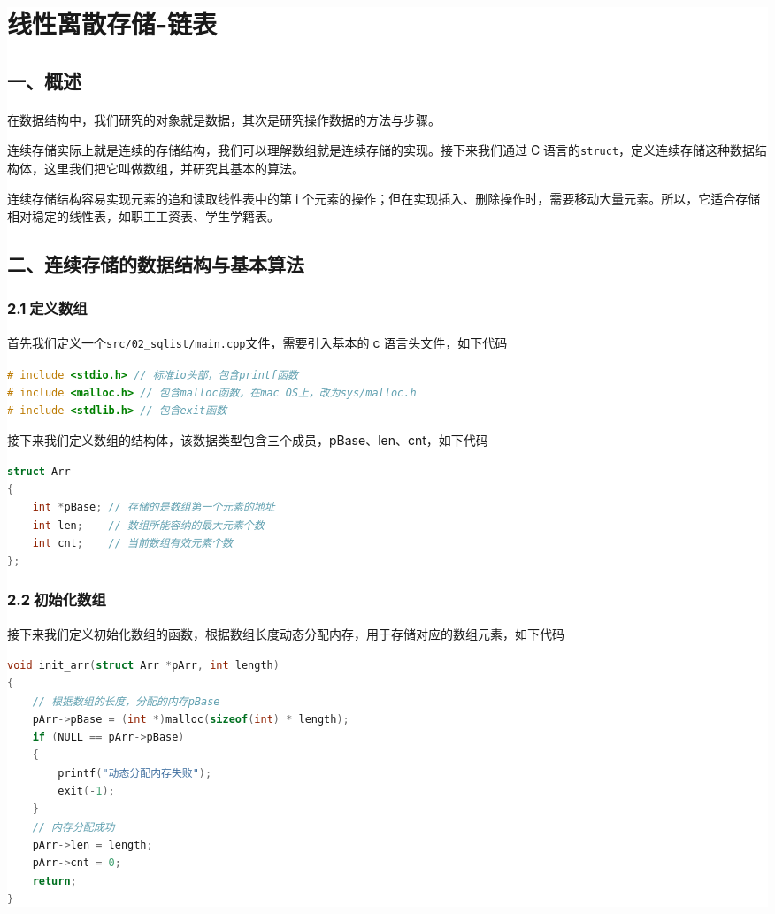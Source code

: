 # 线性离散存储-链表

## 一、概述

在数据结构中，我们研究的对象就是数据，其次是研究操作数据的方法与步骤。

连续存储实际上就是连续的存储结构，我们可以理解数组就是连续存储的实现。接下来我们通过 C 语言的`struct`，定义连续存储这种数据结构体，这里我们把它叫做数组，并研究其基本的算法。

连续存储结构容易实现元素的追和读取线性表中的第 i 个元素的操作；但在实现插入、删除操作时，需要移动大量元素。所以，它适合存储相对稳定的线性表，如职工工资表、学生学籍表。

## 二、连续存储的数据结构与基本算法

### 2.1 定义数组

首先我们定义一个`src/02_sqlist/main.cpp`文件，需要引入基本的 c 语言头文件，如下代码

```c
# include <stdio.h> // 标准io头部，包含printf函数
# include <malloc.h> // 包含malloc函数，在mac OS上，改为sys/malloc.h
# include <stdlib.h> // 包含exit函数
```

接下来我们定义数组的结构体，该数据类型包含三个成员，pBase、len、cnt，如下代码

```c
struct Arr
{
    int *pBase; // 存储的是数组第一个元素的地址
    int len;    // 数组所能容纳的最大元素个数
    int cnt;    // 当前数组有效元素个数
};
```

### 2.2 初始化数组

接下来我们定义初始化数组的函数，根据数组长度动态分配内存，用于存储对应的数组元素，如下代码

```c
void init_arr(struct Arr *pArr, int length)
{
    // 根据数组的长度，分配的内存pBase
    pArr->pBase = (int *)malloc(sizeof(int) * length);
    if (NULL == pArr->pBase)
    {
        printf("动态分配内存失败");
        exit(-1);
    }
    // 内存分配成功
    pArr->len = length;
    pArr->cnt = 0;
    return;
}
```
